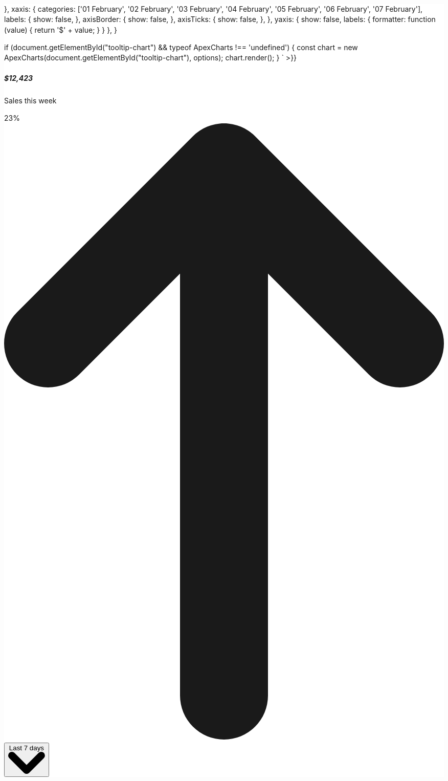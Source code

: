 },
xaxis: {
  categories: ['01 February', '02 February', '03 February', '04 February', '05 February', '06 February', '07 February'],
  labels: {
    show: false,
  },
  axisBorder: {
    show: false,
  },
  axisTicks: {
    show: false,
  },
},
yaxis: {
  show: false,
  labels: {
    formatter: function (value) {
      return '$' + value;
    }
  }
},
}

if (document.getElementById("tooltip-chart") && typeof ApexCharts !== 'undefined') {
const chart = new ApexCharts(document.getElementById("tooltip-chart"), options);
chart.render();
}
` >}}
<div class="max-w-sm w-full bg-white rounded-lg shadow-sm dark:bg-gray-800 p-4 md:p-6">
  <div class="flex justify-between mb-5">
    <div>
      <h5 class="leading-none text-3xl font-bold text-gray-900 dark:text-white pb-2">$12,423</h5>
      <p class="text-base font-normal text-gray-500 dark:text-gray-400">Sales this week</p>
    </div>
    <div
      class="flex items-center px-2.5 py-0.5 text-base font-semibold text-green-500 dark:text-green-500 text-center">
      23%
      <svg class="w-3 h-3 ms-1" aria-hidden="true" xmlns="http://www.w3.org/2000/svg" fill="none" viewBox="0 0 10 14">
        <path stroke="currentColor" stroke-linecap="round" stroke-linejoin="round" stroke-width="2" d="M5 13V1m0 0L1 5m4-4 4 4"/>
      </svg>
    </div>
  </div>
  <div id="tooltip-chart"></div>
  <div class="grid grid-cols-1 items-center border-gray-200 border-t dark:border-gray-700 justify-between mt-5">
    <div class="flex justify-between items-center pt-5">
      <!-- Button -->
      <button
        id="dropdownDefaultButton"
        data-dropdown-toggle="lastDaysdropdown"
        data-dropdown-placement="bottom"
        class="text-sm font-medium text-gray-500 dark:text-gray-400 hover:text-gray-900 text-center inline-flex items-center dark:hover:text-white"
        type="button">
        Last 7 days
        <svg class="w-2.5 m-2.5 ms-1.5" aria-hidden="true" xmlns="http://www.w3.org/2000/svg" fill="none" viewBox="0 0 10 6">
          <path stroke="currentColor" stroke-linecap="round" stroke-linejoin="round" stroke-width="2" d="m1 1 4 4 4-4"/>
        </svg>